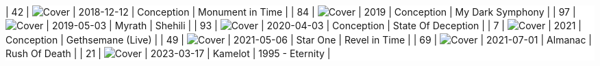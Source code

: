 | 42 | ![Cover](https://i.discogs.com/X5rm5nWlAiRLlnoQgIg0BviO1n-Qg8R3Wzcw_U9R1pY/rs:fit/g:sm/q:40/h:150/w:150/czM6Ly9kaXNjb2dz/LWRhdGFiYXNlLWlt/YWdlcy9SLTEzMTYx/MDI4LTE1NDkxMTg1/MjMtNzI1OC5qcGVn.jpeg) | 2018-12-12 | Conception | Monument in Time |
| 84 | ![Cover](https://lastfm.freetls.fastly.net/i/u/34s/3687c5d46566b5cdcb7ded1d95f2badd.png) | 2019 | Conception | My Dark Symphony |
| 97 | ![Cover](https://i.discogs.com/MyYniRuZDDX03PLleOCkR-ZKH9r_dTZuNiFLnVnI2-E/rs:fit/g:sm/q:40/h:150/w:150/czM6Ly9kaXNjb2dz/LWRhdGFiYXNlLWlt/YWdlcy9SLTEzNTc0/NzE0LTE1ODAzOTYw/MDMtNTQ4My5qcGVn.jpeg) | 2019-05-03 | Myrath | Shehili |
| 93 | ![Cover](https://i.discogs.com/99fEn1-OlgU4Z5ZyPh2hxNama76OkdAJVSTuIAmcnsk/rs:fit/g:sm/q:40/h:150/w:150/czM6Ly9kaXNjb2dz/LWRhdGFiYXNlLWlt/YWdlcy9SLTE1MDM1/OTQ2LTE2MTM0MTEy/MTktNTQ4NC5qcGVn.jpeg) | 2020-04-03 | Conception | State Of Deception |
| 7 | ![Cover](https://i.discogs.com/8KEwC4YJUl98M6VH52cttK6Y_6GK2AmbWdyyuVuRQKw/rs:fit/g:sm/q:40/h:150/w:150/czM6Ly9kaXNjb2dz/LWRhdGFiYXNlLWlt/YWdlcy9SLTIxMjU2/NTkxLTE2Mzg4MzQ1/MjktNTUyNy5qcGVn.jpeg) | 2021 | Conception | Gethsemane (Live) |
| 49 | ![Cover](https://i.discogs.com/swHlpKeqTEZhb-vBJht2qiSHzckjN9hRTV8J5mhgfss/rs:fit/g:sm/q:40/h:150/w:150/czM6Ly9kaXNjb2dz/LWRhdGFiYXNlLWlt/YWdlcy9SLTE4NzA4/MjUzLTE2MjA5MDc1/NjUtNzU2Mi5qcGVn.jpeg) | 2021-05-06 | Star One | Revel in Time |
| 69 | ![Cover](https://i.discogs.com/G10LUR5QvLdDFFgnxhTFLKoEAShKeGMiE1_XbRK6WjI/rs:fit/g:sm/q:40/h:150/w:150/czM6Ly9kaXNjb2dz/LWRhdGFiYXNlLWlt/YWdlcy9SLTgyNjY2/NzctMTQ1ODMxMTMx/OC05NDUyLmpwZWc.jpeg) | 2021-07-01 | Almanac | Rush Of Death |
| 21 | ![Cover](https://i.discogs.com/cov3siVUxIVm8UNKDUljKJJxIeJ3C3Nr_G1fVR5Q9Qo/rs:fit/g:sm/q:40/h:150/w:150/czM6Ly9kaXNjb2dz/LWRhdGFiYXNlLWlt/YWdlcy9SLTE0OTY0/MDQtMTQyMjQwMzk1/MS05NDg0LmpwZWc.jpeg) | 2023-03-17 | Kamelot | 1995 - Eternity |